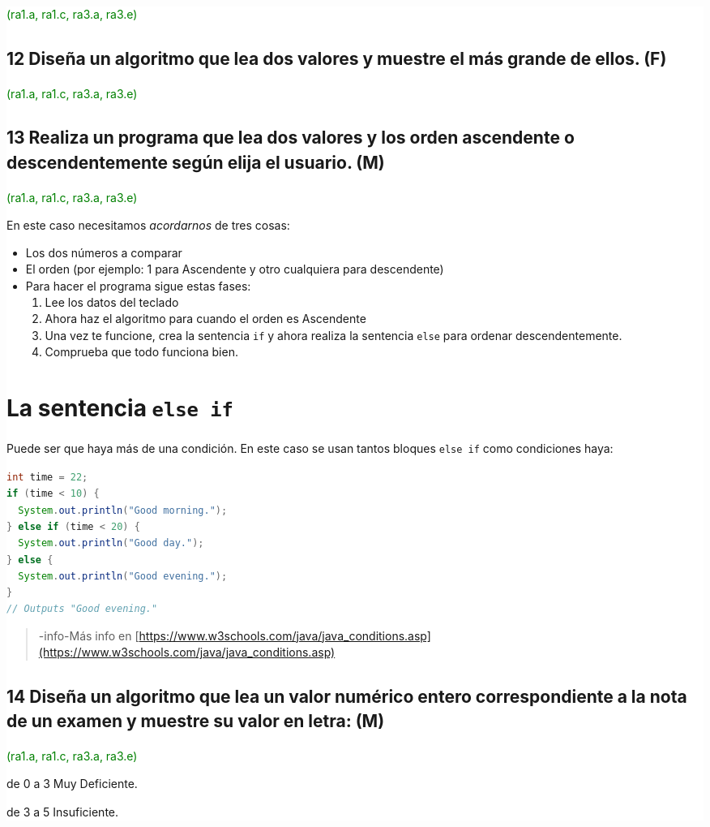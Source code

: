 <span style='color:green'>(ra1.a, ra1.c, ra3.a, ra3.e)</span>

## 12 Diseña un algoritmo que lea dos valores y muestre el más grande de ellos. (F)

 <span style='color:green'>(ra1.a, ra1.c, ra3.a, ra3.e)</span>

## 13 Realiza un programa que lea dos valores y los orden ascendente o descendentemente según elija el usuario. (M)

 <span style='color:green'>(ra1.a, ra1.c, ra3.a, ra3.e)</span>

En este caso necesitamos *acordarnos* de tres cosas:

* Los dos números a comparar
* El orden (por ejemplo: 1 para Ascendente y otro cualquiera para descendente)
* Para hacer el programa sigue estas fases:
  1. Lee los datos del teclado
  2. Ahora haz el algoritmo para cuando el orden es Ascendente
  3. Una vez te funcione, crea la sentencia `if` y ahora realiza la sentencia `else` para ordenar descendentemente.
  4. Comprueba que todo funciona bien.
  
# La sentencia `else if`

 Puede ser que haya más de una condición. En este caso se usan tantos bloques `else if` como condiciones haya:

```java
int time = 22;
if (time < 10) {
  System.out.println("Good morning.");
} else if (time < 20) {
  System.out.println("Good day.");
} else {
  System.out.println("Good evening.");
}
// Outputs "Good evening."
```



> -info-Más info en [https://www.w3schools.com/java/java_conditions.asp](https://www.w3schools.com/java/java_conditions.asp)

## 14 Diseña un algoritmo que lea un valor numérico entero correspondiente a la nota de un examen y muestre su valor en letra: (M)

<span style='color:green'>(ra1.a, ra1.c, ra3.a, ra3.e)</span>

de 0 a 3 Muy Deficiente.

de 3 a 5 Insuficiente.
